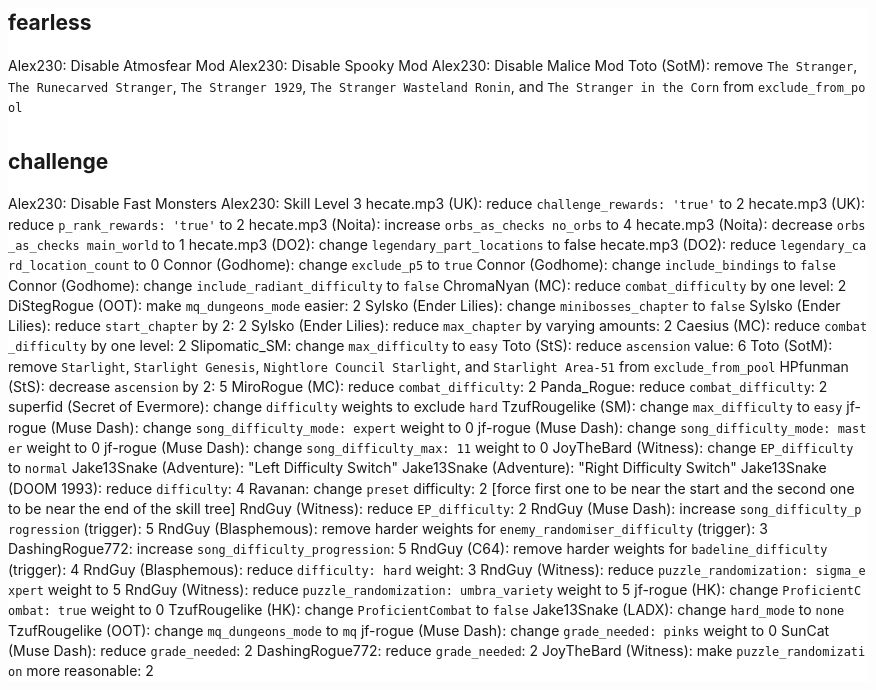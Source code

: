 ## fearless
Alex230: Disable Atmosfear Mod
Alex230: Disable Spooky Mod
Alex230: Disable Malice Mod
Toto (SotM): remove `The Stranger`, `The Runecarved Stranger`, `The Stranger 1929`, `The Stranger Wasteland Ronin`, and `The Stranger in the Corn` from `exclude_from_pool`

## challenge
Alex230: Disable Fast Monsters
Alex230: Skill Level 3
hecate.mp3 (UK): reduce `challenge_rewards: 'true'` to 2
hecate.mp3 (UK): reduce `p_rank_rewards: 'true'` to 2
hecate.mp3 (Noita): increase `orbs_as_checks no_orbs` to 4
hecate.mp3 (Noita): decrease `orbs_as_checks main_world` to 1
hecate.mp3 (DO2): change `legendary_part_locations` to false
hecate.mp3 (DO2): reduce `legendary_card_location_count` to 0
Connor (Godhome): change `exclude_p5` to `true`
Connor (Godhome): change `include_bindings` to `false`
Connor (Godhome): change `include_radiant_difficulty` to `false`
ChromaNyan (MC): reduce `combat_difficulty` by one level: 2
DiStegRogue (OOT): make `mq_dungeons_mode` easier: 2
Sylsko (Ender Lilies): change `minibosses_chapter` to `false`
Sylsko (Ender Lilies): reduce `start_chapter` by 2: 2
Sylsko (Ender Lilies): reduce `max_chapter` by varying amounts: 2
Caesius (MC): reduce `combat_difficulty` by one level: 2
Slipomatic_SM: change `max_difficulty` to `easy`
Toto (StS): reduce `ascension` value: 6
Toto (SotM): remove `Starlight`, `Starlight Genesis`, `Nightlore Council Starlight`, and `Starlight Area-51` from `exclude_from_pool`
HPfunman (StS): decrease `ascension` by 2: 5
MiroRogue (MC): reduce `combat_difficulty`: 2
Panda_Rogue: reduce `combat_difficulty`: 2
superfid (Secret of Evermore): change `difficulty` weights to exclude `hard`
TzufRougelike (SM): change `max_difficulty` to `easy`
jf-rogue (Muse Dash): change `song_difficulty_mode: expert` weight to 0
jf-rogue (Muse Dash): change `song_difficulty_mode: master` weight to 0
jf-rogue (Muse Dash): change `song_difficulty_max: 11` weight to 0
JoyTheBard (Witness): change `EP_difficulty` to `normal`
Jake13Snake (Adventure): "Left Difficulty Switch"
Jake13Snake (Adventure): "Right Difficulty Switch"
Jake13Snake (DOOM 1993): reduce `difficulty`: 4
Ravanan: change `preset` difficulty: 2 [force first one to be near the start and the second one to be near the end of the skill tree]
RndGuy (Witness): reduce `EP_difficulty`: 2
RndGuy (Muse Dash): increase `song_difficulty_progression` (trigger): 5
RndGuy (Blasphemous): remove harder weights for `enemy_randomiser_difficulty` (trigger): 3
DashingRogue772: increase `song_difficulty_progression`: 5
RndGuy (C64): remove harder weights for `badeline_difficulty` (trigger): 4
RndGuy (Blasphemous): reduce `difficulty: hard` weight: 3
RndGuy (Witness): reduce `puzzle_randomization: sigma_expert` weight to 5
RndGuy (Witness): reduce `puzzle_randomization: umbra_variety` weight to 5
jf-rogue (HK): change `ProficientCombat: true` weight to 0
TzufRougelike (HK): change `ProficientCombat` to `false`
Jake13Snake (LADX): change `hard_mode` to `none`
TzufRougelike (OOT): change `mq_dungeons_mode` to `mq`
jf-rogue (Muse Dash): change `grade_needed: pinks` weight to 0
SunCat (Muse Dash): reduce `grade_needed`: 2
DashingRogue772: reduce `grade_needed`: 2
JoyTheBard (Witness): make `puzzle_randomization` more reasonable: 2

